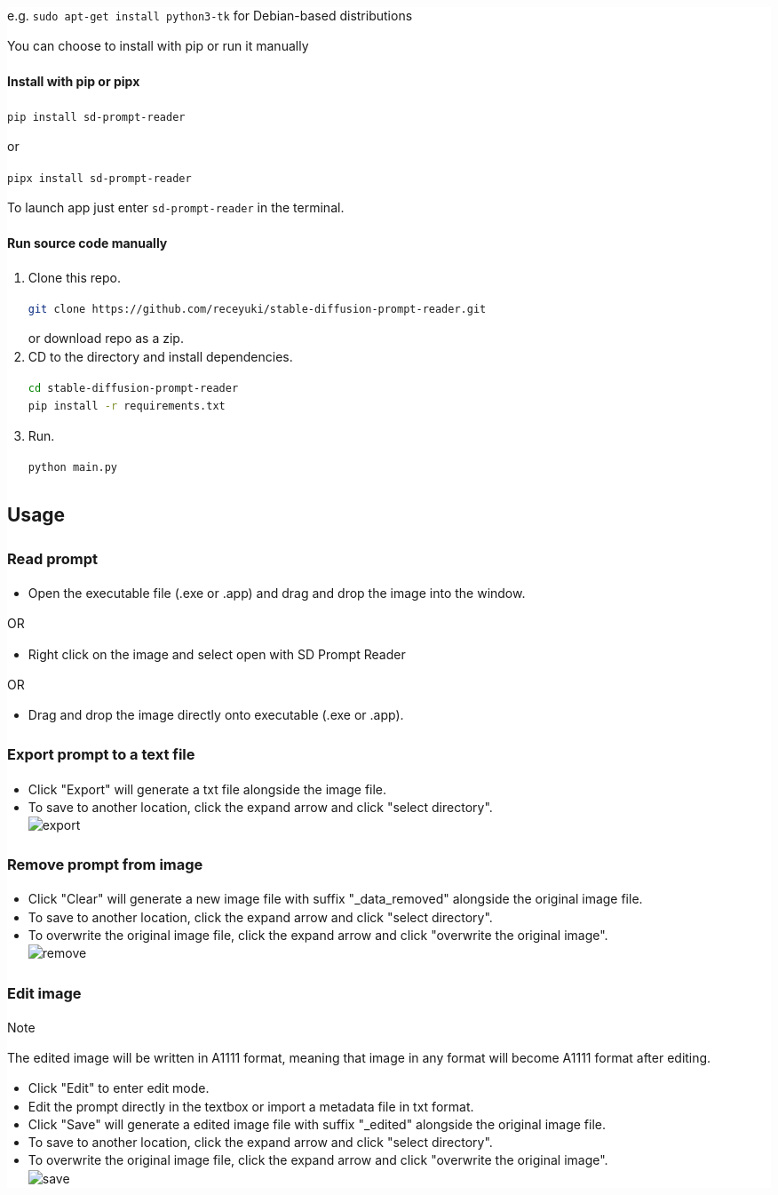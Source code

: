 e.g. `sudo apt-get install python3-tk` for Debian-based distributions  

You can choose to install with pip or run it manually
#### Install with pip or pipx
```bash
pip install sd-prompt-reader
```
or
```bash
pipx install sd-prompt-reader
```
To launch app just enter `sd-prompt-reader` in the terminal.
#### Run source code manually
1. Clone this repo.
    ```bash
    git clone https://github.com/receyuki/stable-diffusion-prompt-reader.git
    ```
   or download repo as a zip.
2. CD to the directory and install dependencies.
    ```bash
    cd stable-diffusion-prompt-reader  
    pip install -r requirements.txt
    ```
3. Run.
    ```bash
   python main.py
   ```

## Usage
### Read prompt
- Open the executable file (.exe or .app) and drag and drop the image into the window.

OR
- Right click on the image and select open with SD Prompt Reader

OR
- Drag and drop the image directly onto executable (.exe or .app).

### Export prompt to a text file
- Click "Export" will generate a txt file alongside the image file.
- To save to another location, click the expand arrow and click "select directory".  
![export](https://github.com/receyuki/stable-diffusion-prompt-reader/raw/master/images/export.png)

### Remove prompt from image
- Click "Clear" will generate a new image file with suffix "_data_removed" alongside the original image file.
- To save to another location, click the expand arrow and click "select directory".
- To overwrite the original image file, click the expand arrow and click "overwrite the original image".  
![remove](https://github.com/receyuki/stable-diffusion-prompt-reader/raw/master/images/remove.png)

### Edit image
> [!NOTE]
> The edited image will be written in A1111 format, meaning that image in any format 
> will become A1111 format after editing.

- Click "Edit" to enter edit mode.
- Edit the prompt directly in the textbox or import a metadata file in txt format.
- Click "Save" will generate a edited image file with suffix "_edited" alongside the original image file.
- To save to another location, click the expand arrow and click "select directory".
- To overwrite the original image file, click the expand arrow and click "overwrite the original image".  
![save](https://github.com/receyuki/stable-diffusion-prompt-reader/raw/master/images/save.png)
   ```
